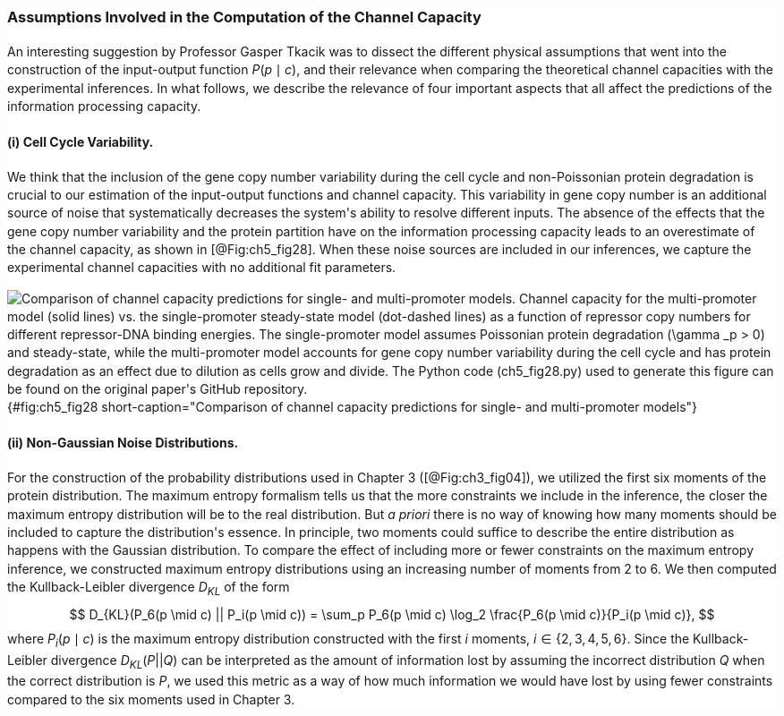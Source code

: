 ### Assumptions Involved in the Computation of the Channel Capacity

An interesting suggestion by Professor Gasper Tkacik was to dissect the
different physical assumptions that went into the construction of the
input-output function $P(p \mid c)$, and their relevance when comparing the
theoretical channel capacities with the experimental inferences. In what
follows, we describe the relevance of four important aspects that all affect the
predictions of the information processing capacity.

#### (i) Cell Cycle Variability.

We think that the inclusion of the gene copy number variability during the cell
cycle and non-Poissonian protein degradation is crucial to our estimation of
the input-output functions and channel capacity. This variability in gene copy
number is an additional source of noise that systematically decreases the
system's ability to resolve different inputs. The absence of the effects that
the gene copy number variability and the protein partition have on the
information processing capacity leads to an overestimate of the channel
capacity, as shown in [@Fig:ch5_fig28]. When these noise sources are included in
our inferences, we capture the experimental channel capacities with no
additional fit parameters.

![**Comparison of channel capacity predictions for single- and multi-promoter
models.** Channel capacity for the multi-promoter model (solid lines) vs. the
single-promoter steady-state model (dot-dashed lines) as a function of repressor
copy numbers for different repressor-DNA binding energies. The single-promoter
model assumes Poissonian protein degradation ($\gamma _p > 0$) and steady-state,
while the multi-promoter model accounts for gene copy number variability during
the cell cycle and has protein degradation as an effect due to dilution as cells
grow and divide. The Python code
[(`ch5_fig28.py`)](https://github.com/RPGroup-PBoC/chann_cap/blob/master/src/figs/figS28.py)
used to generate this figure can be found on the original paper's [GitHub
repository](https://github.com/RPGroup-PBoC/chann_cap).](ch5_fig28){#fig:ch5_fig28
short-caption="Comparison of channel capacity predictions for single- and
multi-promoter models"}

#### (ii) Non-Gaussian Noise Distributions.

For the construction of the probability distributions used in Chapter 3
([@Fig:ch3_fig04]), we utilized the first six moments of the protein
distribution. The maximum entropy formalism tells us that the more constraints
we include in the inference, the closer the maximum entropy distribution will be
to the real distribution. But *a priori* there is no way of knowing how many
moments should be included to capture the distribution's essence. In principle,
two moments could suffice to describe the entire distribution as happens with
the Gaussian distribution. To compare the effect of including more or fewer
constraints on the maximum entropy inference, we constructed maximum entropy
distributions using an increasing number of moments from 2 to 6. We then
computed the Kullback-Leibler divergence $D_{KL}$ of the form
$$
D_{KL}(P_6(p \mid c) || P_i(p \mid c)) =
    \sum_p P_6(p \mid c) \log_2 \frac{P_6(p \mid c)}{P_i(p \mid c)},
$$
where $P_i(p \mid c)$ is the maximum entropy distribution constructed with the
first $i$ moments, $i \in \{2, 3, 4, 5, 6\}$. Since the Kullback-Leibler
divergence $D_{KL}(P || Q)$ can be interpreted as the amount of information lost
by assuming the incorrect distribution $Q$ when the correct distribution is $P$,
we used this metric as a way of how much information we would have lost by using
fewer constraints compared to the six moments used in Chapter 3.
